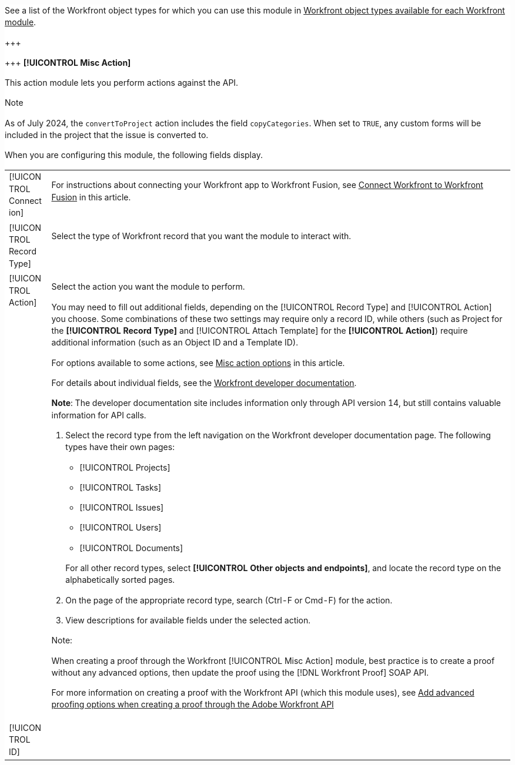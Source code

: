 See a list of the Workfront object types for which you can use this module in [Workfront object types available for each Workfront module](#workfront-object-types-available-for-each-workfront-module).

+++

+++ **[!UICONTROL Misc Action]**

This action module lets you perform actions against the API.

>[!NOTE]
>
>As of July 2024, the `convertToProject` action includes the field `copyCategories`. When set to `TRUE`, any custom forms will be included in the project that the issue is converted to.

When you are configuring this module, the following fields display.

<table style="table-layout:auto"> 
 <col> 
 <col> 
 <tbody> 
  <tr> 
   <td>[!UICONTROL Connection]</td> 
   <td> <p>For instructions about connecting your Workfront app to Workfront Fusion, see <a href="#connect-workfront-to-workfront-fusion" class="MCXref xref">Connect Workfront to Workfront Fusion</a> in this article.</p> </td> 
  </tr> 
  <tr data-mc-conditions=""> 
   <td>[!UICONTROL Record Type]</td> 
   <td> <p>Select the type of Workfront record that you want the module to interact with.</p> </td> 
  </tr> 
  <tr data-mc-conditions=""> 
   <td>[!UICONTROL Action]</td> 
   <td> <p>Select the action you want the module to perform.</p> <p>You may need to fill out additional fields, depending on the [!UICONTROL Record Type] and [!UICONTROL Action] you choose. Some combinations of these two settings may require only a record ID, while others (such as Project for the <strong>[!UICONTROL Record Type]</strong> and [!UICONTROL Attach Template] for the <strong>[!UICONTROL Action]</strong>) require additional information (such as an Object ID and a Template ID).</p><p>For options available to some actions, see <a href="#misc-action-options" class="MCXref xref">Misc action options</a> in this article.</p> <p>For details about individual fields, see the <a href="http://developer.workfront.com/">Workfront developer documentation</a>. <p><strong>Note</strong>: The developer documentation site includes information only through API version 14, but still contains valuable information for API calls. </p> 
    <ol> 
     <li value="1"> <p>Select the record type from the left navigation on the Workfront developer documentation page. The following types have their own pages:</p> 
      <ul> 
       <li> <p>[!UICONTROL Projects]</p> </li> 
       <li> <p>[!UICONTROL Tasks]</p> </li> 
       <li> <p>[!UICONTROL Issues]</p> </li> 
       <li> <p>[!UICONTROL Users]</p> </li> 
       <li> <p>[!UICONTROL Documents]</p> </li> 
      </ul> <p>For all other record types, select <b>[!UICONTROL Other objects and endpoints]</b>, and locate the record type on the alphabetically sorted pages.</p> </li> 
     <li value="2"> <p>On the page of the appropriate record type, search (Ctrl-F or Cmd-F) for the action.</p> </li> 
     <li value="3"> <p>View descriptions for available fields under the selected action.</p> </li> 
    </ol> <p>Note:  <p>When creating a proof through the Workfront [!UICONTROL Misc Action] module, best practice is to create a proof without any advanced options, then update the proof using the [!DNL Workfront Proof] SOAP API.</p><p>For more information on creating a proof with the Workfront API (which this module uses), see <a href="https://experienceleague.adobe.com/en/docs/workfront/using/adobe-workfront-api/tips-troubleshooting-apis/api-create-proof-options-json" class="MCXref xref">Add advanced proofing options when creating a proof through the Adobe Workfront API</a></p> </p> </td> 
  </tr> 
  <tr data-mc-conditions=""> 
   <td>[!UICONTROL ID]</td> 